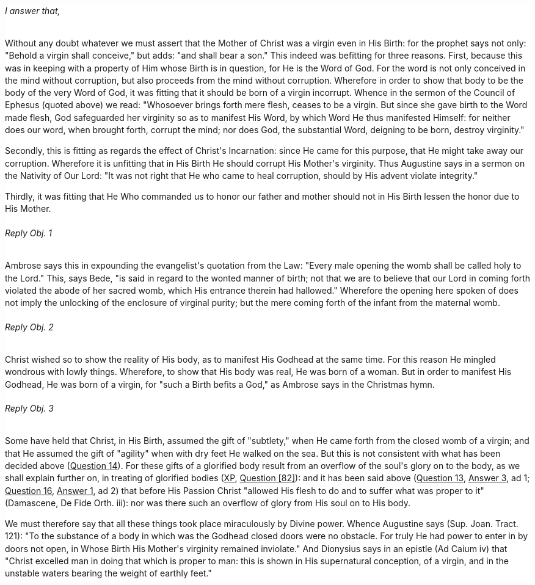 ###### I answer that,
Without any doubt whatever we must assert that the Mother of Christ was a virgin even in His Birth: for the prophet says not only: "Behold a virgin shall conceive," but adds: "and shall bear a son." This indeed was befitting for three reasons. First, because this was in keeping with a property of Him whose Birth is in question, for He is the Word of God. For the word is not only conceived in the mind without corruption, but also proceeds from the mind without corruption. Wherefore in order to show that body to be the body of the very Word of God, it was fitting that it should be born of a virgin incorrupt. Whence in the sermon of the Council of Ephesus (quoted above) we read: "Whosoever brings forth mere flesh, ceases to be a virgin. But since she gave birth to the Word made flesh, God safeguarded her virginity so as to manifest His Word, by which Word He thus manifested Himself: for neither does our word, when brought forth, corrupt the mind; nor does God, the substantial Word, deigning to be born, destroy virginity."  

Secondly, this is fitting as regards the effect of Christ's Incarnation: since He came for this purpose, that He might take away our corruption. Wherefore it is unfitting that in His Birth He should corrupt His Mother's virginity. Thus Augustine says in a sermon on the Nativity of Our Lord: "It was not right that He who came to heal corruption, should by His advent violate integrity."  

Thirdly, it was fitting that He Who commanded us to honor our father and mother should not in His Birth lessen the honor due to His Mother.  

###### Reply Obj. 1
Ambrose says this in expounding the evangelist's quotation from the Law: "Every male opening the womb shall be called holy to the Lord." This, says Bede, "is said in regard to the wonted manner of birth; not that we are to believe that our Lord in coming forth violated the abode of her sacred womb, which His entrance therein had hallowed." Wherefore the opening here spoken of does not imply the unlocking of the enclosure of virginal purity; but the mere coming forth of the infant from the maternal womb.  

###### Reply Obj. 2
Christ wished so to show the reality of His body, as to manifest His Godhead at the same time. For this reason He mingled wondrous with lowly things. Wherefore, to show that His body was real, He was born of a woman. But in order to manifest His Godhead, He was born of a virgin, for "such a Birth befits a God," as Ambrose says in the Christmas hymn.  

###### Reply Obj. 3
Some have held that Christ, in His Birth, assumed the gift of "subtlety," when He came forth from the closed womb of a virgin; and that He assumed the gift of "agility" when with dry feet He walked on the sea. But this is not consistent with what has been decided above ([Question 14](../01.%20Incarnation/04.%20Nature/14.%20Defects%20of%20Body%20Assumed%20by%20the%20Son%20of%20God.md)). For these gifts of a glorified body result from an overflow of the soul's glory on to the body, as we shall explain further on, in treating of glorified bodies ([XP](../XP.html), [Question \[82\]](../XP/XP082.html#XPQ82OUTP1)): and it has been said above ([Question 13](../01.%20Incarnation/04.%20Nature/13.%20Power%20of%20Christ's%20Soul.md), [Answer 3](../01.%20Incarnation/04.%20Nature/13.%20Power%20of%20Christ's%20Soul.md#3.%20Whether%20the%20soul%20of%20Christ%20had%20omnipotence%20with%20regard%20to%20His%20own%20body?%20), ad 1; [Question 16](../01.%20Incarnation/16.%20Consequences/16.%20Those%20Things%20Which%20Are%20Applicable%20to%20Christ%20in%20His%20Being%20and%20Becoming.md), [Answer 1](../01.%20Incarnation/16.%20Consequences/16.%20Those%20Things%20Which%20Are%20Applicable%20to%20Christ%20in%20His%20Being%20and%20Becoming.md#1.%20Whether%20this%20is%20true:%20"God%20is%20man"?%20), ad 2) that before His Passion Christ "allowed His flesh to do and to suffer what was proper to it" (Damascene, De Fide Orth. iii): nor was there such an overflow of glory from His soul on to His body.  

We must therefore say that all these things took place miraculously by Divine power. Whence Augustine says (Sup. Joan. Tract. 121): "To the substance of a body in which was the Godhead closed doors were no obstacle. For truly He had power to enter in by doors not open, in Whose Birth His Mother's virginity remained inviolate." And Dionysius says in an epistle (Ad Caium iv) that "Christ excelled man in doing that which is proper to man: this is shown in His supernatural conception, of a virgin, and in the unstable waters bearing the weight of earthly feet."  
